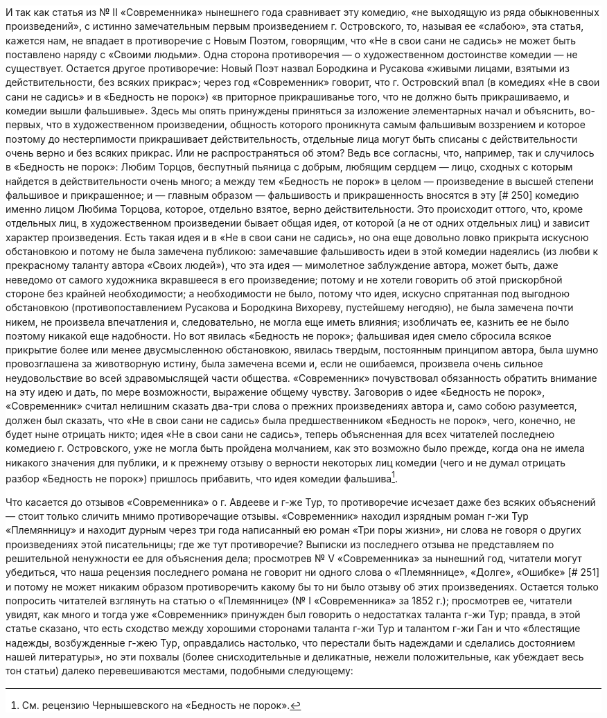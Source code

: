 И так как статья из № II «Современника» нынешнего года сравнивает эту комедию, «не выходящую из ряда обыкновенных произведений», с истинно замечательным первым произведением г. Островского, то, называя ее «слабою», эта статья, кажется нам, не впадает в противоречие с Новым Поэтом, говорящим, что «Не в свои сани не садись» не может быть поставлено наряду с «Своими людьми». Одна сторона противоречия — о художественном достоинстве комедии — не существует. Остается другое противоречие: Новый Поэт назвал Бородкина и Русакова «живыми лицами, взятыми из действительности, без всяких прикрас»; через год «Современник» говорит, что г. Островский впал (в комедиях «Не в свои сани не садись» и в «Бедность не порок») «в приторное прикрашиванье того, что не должно быть прикрашиваемо, и комедии вышли фальшивые». Здесь мы опять принуждены приняться за изложение элементарных начал и объяснить, во-первых, что в художественном произведении, общность которого проникнута самым фальшивым воззрением и которое поэтому до нестерпимости прикрашивает действительность, отдельные лица могут быть списаны с действительности очень верно и без всяких прикрас. Или не распространяться об этом? Ведь все согласны, что, например, так и случилось в «Бедность не порок»: Любим Торцов, беспутный пьяница с добрым, любящим сердцем — лицо, сходных с которым найдется в действительности очень много; а между тем «Бедность не порок» в целом — произведение в высшей степени фальшивое и прикрашенное; и — главным образом — фальшивость и прикрашенность вносятся в эту [# 250] комедию именно лицом Любима Торцова, которое, отдельно взятое, верно действительности. Это происходит оттого, что, кроме отдельных лиц, в художественном произведении бывает общая идея, от которой (а не от одних отдельных лиц) и зависит характер произведения. Есть такая идея и в «Не в свои сани не садись», но она еще довольно ловко прикрыта искусною обстановкою и потому не была замечена публикою: замечавшие фальшивость идеи в этой комедии надеялись (из любви к прекрасному таланту автора «Своих людей»), что эта идея — мимолетное заблуждение автора, может быть, даже неведомо от самого художника вкравшееся в его произведение; потому и не хотели говорить об этой прискорбной стороне без крайней необходимости; a необходимости не было, потому что идея, искусно спрятанная под выгодною обстановкою (противопоставлением Русакова и Бородкина Вихореву, пустейшему негодяю), не была замечена почти никем, не произвела впечатления и, следовательно, не могла еще иметь влияния; изобличать ее, казнить ее не было поэтому никакой еще надобности. Но вот явилась «Бедность не порок»; фальшивая идея смело сбросила всякое прикрытие более или менее двусмысленною обстановкою, явилась твердым, постоянным принципом автора, была шумно провозглашена за животворную истину, была замечена всеми и, если не ошибаемся, произвела очень сильное неудовольствие во всей здравомыслящей части общества. «Современник» почувствовал обязанность обратить внимание на эту идею и дать, по мере возможности, выражение общему чувству. Заговорив о идее «Бедность не порок», «Современник» считал нелишним сказать два-три слова о прежних произведениях автора и, само собою разумеется, должен был сказать, что «Не в свои сани не садись» была предшественником «Бедность не порок», чего, конечно, не будет ныне отрицать никто; идея «Не в свои сани не садись», теперь объясненная для всех читателей последнею комедиею г. Островского, уже не могла быть пройдена молчанием, как это возможно было прежде, когда она не имела никакого значения для публики, и к прежнему отзыву о верности некоторых лиц комедии (чего и не думал отрицать разбор «Бедность не порок») пришлось прибавить, что идея комедии фальшива[^17].

[^17]: См. рецензию Чернышевского на «Бедность не порок».

Что касается до отзывов «Современника» о г. Авдееве и г-же Тур, то противоречие исчезает даже без всяких объяснений — стоит только сличить мнимо противоречащие отзывы. «Современник» находил изрядным роман г-жи Тур «Племянницу» и находит дурным через три года написанный ею роман «Три поры жизни», ни слова не говоря о других произведениях этой писательницы; где же тут противоречие? Выписки из последнего отзыва не представляем по решительной ненужности ее для объяснения дела; просмотрев № V «Современника» за нынешний год, читатели могут убедиться, что наша рецензия последнего романа не говорит ни одного слова о «Племяннице», «Долге», «Ошибке» [# 251] и потому не может никаким образом противоречить какому бы то ни было отзыву об этих произведениях. Остается только попросить читателей взглянуть на статью о «Племяннице» (№ I «Современника» за 1852 г.); просмотрев ее, читатели увидят, как много и тогда уже «Современник» принужден был говорить о недостатках таланта г-жи Тур; правда, в этой статье сказано, что есть сходство между хорошими сторонами таланта г-жи Тур и талантом г-жи Ган и что «блестящие надежды, возбужденные г-жею Тур, оправдались настолько, что перестали быть надеждами и сделались достоянием нашей литературы», но эти похвалы (более снисходительные и деликатные, нежели положительные, как убеждает весь тон статьи) далеко перевешиваются местами, подобными следующему:


[^1]: Ближайшим поводом к написанию этой статьи явилась анонимная заметка (принадлежащая, вероятно, перу С. С. Дудышкина) «Критические отзывы „Современника“ о произведениях г. Островского, г-жи Евгении Тур и г. Авдеева», напечатанная в «Отечественных записках», 1854, № 6, отд. «Библиографическая хроника», стр. 157–162.
[^2]: См. рецензию на «Сочинения Погорельского» в настоящем томе, стр. 381.
[^3]: Не вполне точная цитата из басни Крылова «Воспитание льва».
[^4]: Т. Ч. — псевдоним писательницы А. Я. Марченко (1829–1880).
[^5]: Отзыв о стихотворениях Фета см. в «Отечественных записках», 1850, №№ 1, 2, стр. 49–72. Роман «Мелочи жизни» Н. Н. Станицкого (псевдоним А. Я. Панаевой) был напечатан в «Современнике», 1854, №№ 1–4. Отзыв о нем см. в «Отечественных записках», 1854, № 5, отд. «Библиографическая хроника».
[^6]: «Отечественные записки», 1854, № 5.
[^7]: Сказано это было Белинским.
[^8]: «*Новый поэт*» — псевдоним И. И. Панаева.
[^9]: Имеются в виду рецензии Чернышевского.
[^10]: *И. Т.* — И. С. Тургенев, поместивший сочувственную статью о произведениях Евг. Тур в «Современнике», 1852, № 1 (см. Сочинения, изд. Глазунова, т. X, стр. 417–437).
[^11]: См. «Современник», 1850, № 1, отд. «Критика». Здесь в «Обозрении русской литературы за 1849 год» повесть М Авдеева «Варинька» поставлена наряду с «Записками охотника» Тургенева, с «Четырьмя временами года» Григоровича и т. п. в числе «замечательных явлений в литературе за 1849 год».
[^12]: В статье Чернышевского «Роман и повести М. Авдеева».
[^13]: Сочувственный анонимный отзыв об Авдееве в «Современнике», 1851, № 1, принадлежал, вероятно, А. В. Дружинину.
[^14]: *Т. Л.* — Л. Н. Толстой, первые повести которого были напечатаны в «Современнике» 1852 года под инициалами Л. Н. Т.
[^15]: Чернышевский в своей статье об Авдееве указывал на то, что в романе «Тамарин» слишком явственно подражание прозе Лермонтова.
[^16]: «Отечественные записки», 1854, № 6, отд. IV.
[^18]: См. статью Чернышевского «Роман и повести М. Авдеева», где он ставил перед автором следующие известные условия: 1) писатель должен «серьезно подумать о том, какие люди, с какими понятиями о жизни — истинно современные люди, истинно современные писатели; 2) он должен различать элегантную отсталость от серьезного понимания жизни и 3) убедиться, что мысль и содержание даются не безотчетной сантиментальностью, а мышлением».
[^19]: Так отвечал в «Отечественных записках» Белинский критикам, обвинявшим его в умалении достоинства писателей, «почитавшихся знаменитыми».
[^20]: «Отечественные записки», 1854, № 6.
[^21]: Речь идет о Белинском (пример которого «в памяти у всех») и о его предшественниках — Н. Полевом («Московский телеграф») и Н. Надеждине («Телескоп»); см. рецензию Чернышевского на «Сочинения А. Погорельского» (стр. 381 наст. тома).
[^22]: c’est selon (франц.) — в зависимости от обстоятельств.
[^23]: Цитата из стихотворения М. Лермонтова «Не верь себе».
[^24]: «Марьина роща — старинное преданье» (1809)—прозаическое произведение В. А. Жуковского, написанное в сентиментальном духе. Услад — герой этой повести.
[^25]: Чернышевский имеет в виду прямые и решительные отзывы Белинского о произведениях таких корифеев, как Жуковский и Марлинский. См., напр., статью Белинского «Русская народная поэзия», где он говорит о «водяной чувствительности» «Марьиной рощи» и пышной неестественности повестей А. Марлинского.
[^26]: Витя (Вихорев) — герой комедии А. Островского «Не в свои сани не садись».
[^27]: «Монастырка» — повесть А. Погорельского (А. А. Перовского).
[^28]: «Памятный листок ошибок в русском языке, встречаемых в произведениях многих русских писателей» составлялся И. Покровским. «Листок» начал печататься в «Москвитянине» с 1852 года (№ 24, отд. «Смесь», стр. 206), особенно часто печатался в 1853 году (№ 3, кн. 1; № 4, кн. 2; №6, кн. 2; № 9, кн. 1; № 10, кн. 2, и т. д.). «Листок» этот состоял из цитат и отдельных замечаний по поводу той или иной «ошибки». Чаще всего это были просто мелкие и пустые придирки.
[^29]: «Любовь и верность, или страшная минута» — повесть В. Васильева, М. 1854; «Страшное место» — украинская сказка в стихах русского размера». Сочинение М. С. Владимирова, Спб. 1854. «Георг, милорд английский» — одно из позднейших изданий лубочного сочинения Матвея Комарова. Первоначальное название: «Повесть о приключениях аглицкого милорда Георга» (1782).
[^30]: «Hermann und Dorothea» — «Герман и Доротея» (1798), поэма Гёте. В статье «Сочинения Державина» Белинский резко отрицательно отозвался об этой поэме, назвав ее приторной и пошлой.
[^31]: «Отечественные записки», 1854, № 6.